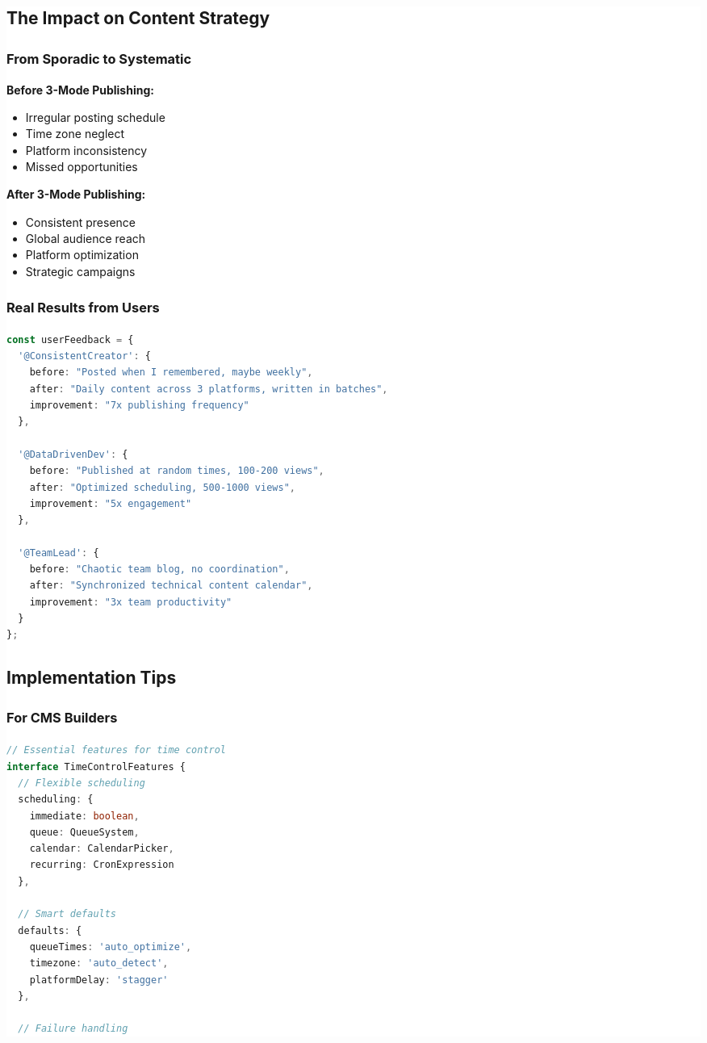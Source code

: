 ## The Impact on Content Strategy

### From Sporadic to Systematic

**Before 3-Mode Publishing:**
- Irregular posting schedule
- Time zone neglect
- Platform inconsistency
- Missed opportunities

**After 3-Mode Publishing:**
- Consistent presence
- Global audience reach
- Platform optimization
- Strategic campaigns

### Real Results from Users

```typescript
const userFeedback = {
  '@ConsistentCreator': {
    before: "Posted when I remembered, maybe weekly",
    after: "Daily content across 3 platforms, written in batches",
    improvement: "7x publishing frequency"
  },
  
  '@DataDrivenDev': {
    before: "Published at random times, 100-200 views",
    after: "Optimized scheduling, 500-1000 views",
    improvement: "5x engagement"
  },
  
  '@TeamLead': {
    before: "Chaotic team blog, no coordination",
    after: "Synchronized technical content calendar",
    improvement: "3x team productivity"
  }
};
```

## Implementation Tips

### For CMS Builders

```typescript
// Essential features for time control
interface TimeControlFeatures {
  // Flexible scheduling
  scheduling: {
    immediate: boolean,
    queue: QueueSystem,
    calendar: CalendarPicker,
    recurring: CronExpression
  },
  
  // Smart defaults
  defaults: {
    queueTimes: 'auto_optimize',
    timezone: 'auto_detect',
    platformDelay: 'stagger'
  },
  
  // Failure handling
```